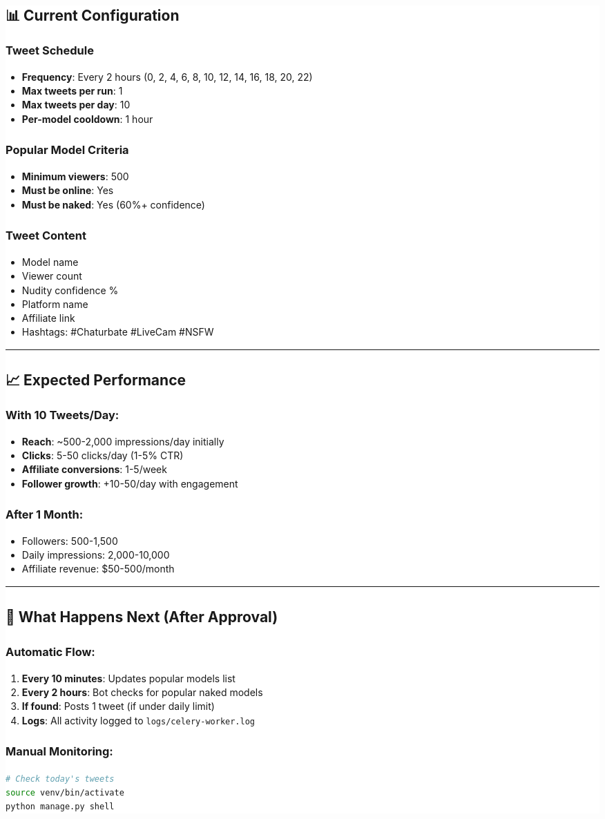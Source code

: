 
## 📊 Current Configuration

### Tweet Schedule
- **Frequency**: Every 2 hours (0, 2, 4, 6, 8, 10, 12, 14, 16, 18, 20, 22)
- **Max tweets per run**: 1
- **Max tweets per day**: 10
- **Per-model cooldown**: 1 hour

### Popular Model Criteria
- **Minimum viewers**: 500
- **Must be online**: Yes
- **Must be naked**: Yes (60%+ confidence)

### Tweet Content
- Model name
- Viewer count
- Nudity confidence %
- Platform name
- Affiliate link
- Hashtags: #Chaturbate #LiveCam #NSFW

---

## 📈 Expected Performance

### With 10 Tweets/Day:
- **Reach**: ~500-2,000 impressions/day initially
- **Clicks**: 5-50 clicks/day (1-5% CTR)
- **Affiliate conversions**: 1-5/week
- **Follower growth**: +10-50/day with engagement

### After 1 Month:
- Followers: 500-1,500
- Daily impressions: 2,000-10,000
- Affiliate revenue: $50-500/month

---

## 🎯 What Happens Next (After Approval)

### Automatic Flow:
1. **Every 10 minutes**: Updates popular models list
2. **Every 2 hours**: Bot checks for popular naked models
3. **If found**: Posts 1 tweet (if under daily limit)
4. **Logs**: All activity logged to `logs/celery-worker.log`

### Manual Monitoring:
```bash
# Check today's tweets
source venv/bin/activate
python manage.py shell
```
